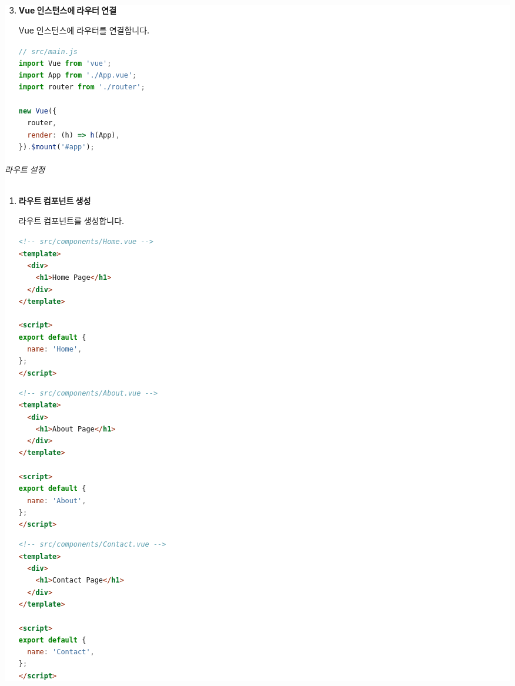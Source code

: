 3. **Vue 인스턴스에 라우터 연결**

   Vue 인스턴스에 라우터를 연결합니다.

   ```javascript
   // src/main.js
   import Vue from 'vue';
   import App from './App.vue';
   import router from './router';

   new Vue({
     router,
     render: (h) => h(App),
   }).$mount('#app');
   ```

###### 라우트 설정

1. **라우트 컴포넌트 생성**

   라우트 컴포넌트를 생성합니다.

   ```html
   <!-- src/components/Home.vue -->
   <template>
     <div>
       <h1>Home Page</h1>
     </div>
   </template>

   <script>
   export default {
     name: 'Home',
   };
   </script>
   ```

   ```html
   <!-- src/components/About.vue -->
   <template>
     <div>
       <h1>About Page</h1>
     </div>
   </template>

   <script>
   export default {
     name: 'About',
   };
   </script>
   ```

   ```html
   <!-- src/components/Contact.vue -->
   <template>
     <div>
       <h1>Contact Page</h1>
     </div>
   </template>

   <script>
   export default {
     name: 'Contact',
   };
   </script>
   ```
